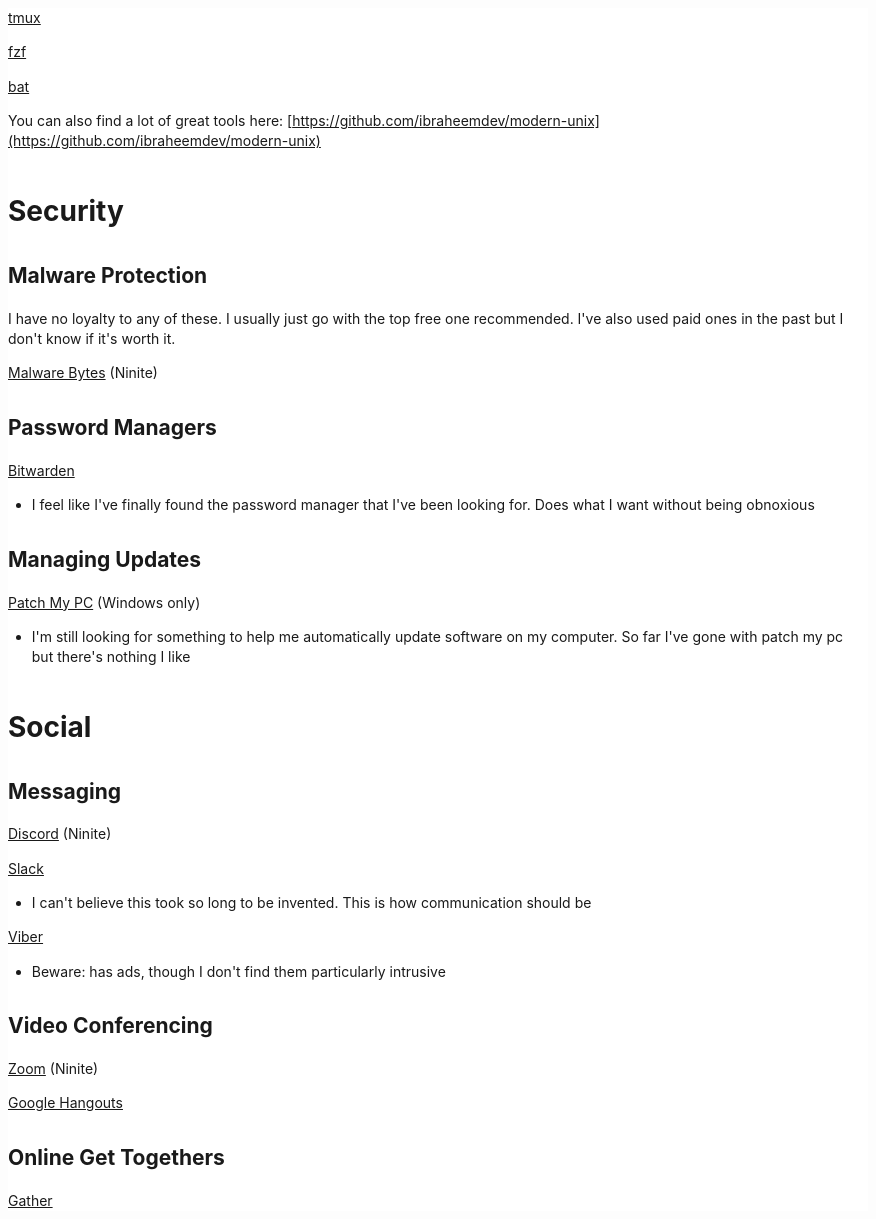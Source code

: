 [tmux](https://github.com/tmux/tmux)

[fzf](https://github.com/junegunn/fzf)

[bat](https://github.com/sharkdp/bat)

You can also find a lot of great tools here: [https://github.com/ibraheemdev/modern-unix](https://github.com/ibraheemdev/modern-unix)

# Security

## Malware Protection

I have no loyalty to any of these. I usually just go with the top free one recommended. I've also used paid ones in the past but I don't know if it's worth it.

[Malware Bytes](https://www.malwarebytes.com/) (Ninite)

## Password Managers

[Bitwarden](https://bitwarden.com/)
* I feel like I've finally found the password manager that I've been looking for. Does what I want without being obnoxious

## Managing Updates

[Patch My PC](https://patchmypc.com/home-updater-download) (Windows only)
* I'm still looking for something to help me automatically update software on my computer. So far I've gone with patch my pc but there's nothing I like

# Social

## Messaging

[Discord](https://discordapp.com/) (Ninite)

[Slack](https://slack.com/)
* I can't believe this took so long to be invented. This is how communication should be

[Viber](https://www.viber.com/)
* Beware: has ads, though I don't find them particularly intrusive

## Video Conferencing

[Zoom](https://zoom.us/) (Ninite)

[Google Hangouts](https://hangouts.google.com/)

## Online Get Togethers

[Gather](https://www.gather.town/)
